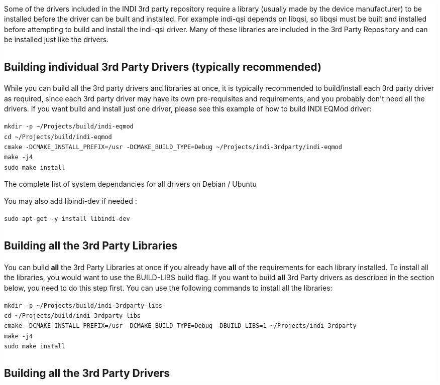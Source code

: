 Some of the drivers included in the INDI 3rd party repository require a library (usually made by the device manufacturer) to be installed before the driver can be built and installed.
For example indi-qsi depends on libqsi, so libqsi must be built and installed before attempting to build and install the indi-qsi driver.
Many of these libraries are included in the 3rd Party Repository and can be installed just like the drivers.

## Building individual 3rd Party Drivers (typically recommended)

While you can build all the 3rd party drivers and libraries at once, it is typically recommended to build/install each 3rd party driver as required, since
each 3rd party driver may have its own pre-requisites and requirements, and you probably don't need all the drivers.
If you want build and install just one driver, please see this example of how to build INDI EQMod driver:

```
mkdir -p ~/Projects/build/indi-eqmod
cd ~/Projects/build/indi-eqmod
cmake -DCMAKE_INSTALL_PREFIX=/usr -DCMAKE_BUILD_TYPE=Debug ~/Projects/indi-3rdparty/indi-eqmod
make -j4
sudo make install
```

The complete list of system dependancies for all drivers on Debian / Ubuntu

```

```

You may also add libindi-dev if needed :

```
sudo apt-get -y install libindi-dev
```

## Building all the 3rd Party Libraries

You can build **all** the 3rd Party Libraries at once if you already have **all** of the requirements for each library installed.
To install all the libraries, you would want to use the BUILD-LIBS build flag. If you want to build **all** 3rd Party drivers as described in the section below, you need to do this step first.
You can use the following commands to install all the libraries:

```
mkdir -p ~/Projects/build/indi-3rdparty-libs
cd ~/Projects/build/indi-3rdparty-libs
cmake -DCMAKE_INSTALL_PREFIX=/usr -DCMAKE_BUILD_TYPE=Debug -DBUILD_LIBS=1 ~/Projects/indi-3rdparty
make -j4
sudo make install
```

## Building all the 3rd Party Drivers
